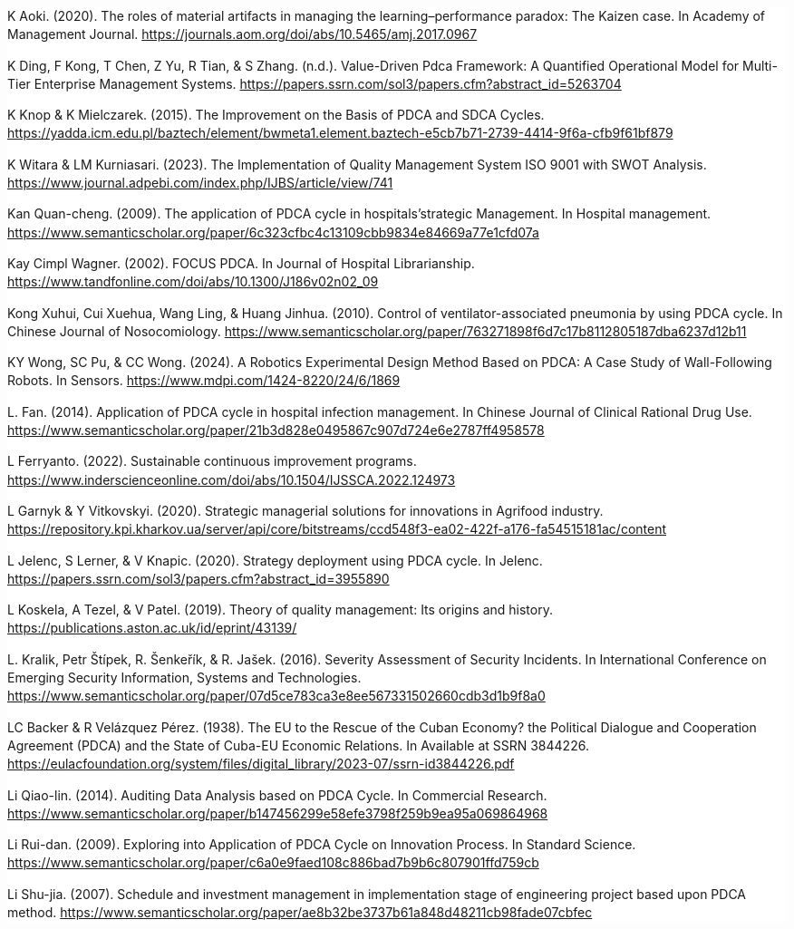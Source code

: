 K Aoki. (2020). The roles of material artifacts in managing the learning–performance paradox: The Kaizen case. In Academy of Management Journal. https://journals.aom.org/doi/abs/10.5465/amj.2017.0967

K Ding, F Kong, T Chen, Z Yu, R Tian, & S Zhang. (n.d.). Value-Driven Pdca Framework: A Quantified Operational Model for Multi-Tier Enterprise Management Systems. https://papers.ssrn.com/sol3/papers.cfm?abstract_id=5263704

K Knop & K Mielczarek. (2015). The Improvement on the Basis of PDCA and SDCA Cycles. https://yadda.icm.edu.pl/baztech/element/bwmeta1.element.baztech-e5cb7b71-2739-4414-9f6a-cfb9f61bf879

K Witara & LM Kurniasari. (2023). The Implementation of Quality Management System ISO 9001 with SWOT Analysis. https://www.journal.adpebi.com/index.php/IJBS/article/view/741

Kan Quan-cheng. (2009). The application of PDCA cycle in hospitals’strategic Management. In Hospital management. https://www.semanticscholar.org/paper/6c323cfbc4c13109cbb9834e84669a77e1cfd07a

Kay Cimpl Wagner. (2002). FOCUS PDCA. In Journal of Hospital Librarianship. https://www.tandfonline.com/doi/abs/10.1300/J186v02n02_09

Kong Xuhui, Cui Xuehua, Wang Ling, & Huang Jinhua. (2010). Control of ventilator-associated pneumonia by using PDCA cycle. In Chinese Journal of Nosocomiology. https://www.semanticscholar.org/paper/763271898f6d7c17b8112805187dba6237d12b11

KY Wong, SC Pu, & CC Wong. (2024). A Robotics Experimental Design Method Based on PDCA: A Case Study of Wall-Following Robots. In Sensors. https://www.mdpi.com/1424-8220/24/6/1869

L. Fan. (2014). Application of PDCA cycle in hospital infection management. In Chinese Journal of Clinical Rational Drug Use. https://www.semanticscholar.org/paper/21b3d828e0495867c907d724e6e2787ff4958578

L Ferryanto. (2022). Sustainable continuous improvement programs. https://www.inderscienceonline.com/doi/abs/10.1504/IJSSCA.2022.124973

L Garnyk & Y Vitkovskyi. (2020). Strategic managerial solutions for innovations in Agrifood industry. https://repository.kpi.kharkov.ua/server/api/core/bitstreams/ccd548f3-ea02-422f-a176-fa54515181ac/content

L Jelenc, S Lerner, & V Knapic. (2020). Strategy deployment using PDCA cycle. In Jelenc. https://papers.ssrn.com/sol3/papers.cfm?abstract_id=3955890

L Koskela, A Tezel, & V Patel. (2019). Theory of quality management: Its origins and history. https://publications.aston.ac.uk/id/eprint/43139/

L. Kralik, Petr Štípek, R. Šenkeřík, & R. Jašek. (2016). Severity Assessment of Security Incidents. In International Conference on Emerging Security Information, Systems and Technologies. https://www.semanticscholar.org/paper/07d5ce783ca3e8ee567331502660cdb3d1b9f8a0

LC Backer & R Velázquez Pérez. (1938). The EU to the Rescue of the Cuban Economy? the Political Dialogue and Cooperation Agreement (PDCA) and the State of Cuba-EU Economic Relations. In Available at SSRN 3844226. https://eulacfoundation.org/system/files/digital_library/2023-07/ssrn-id3844226.pdf

Li Qiao-lin. (2014). Auditing Data Analysis based on PDCA Cycle. In Commercial Research. https://www.semanticscholar.org/paper/b147456299e58efe3798f259b9ea95a069864968

Li Rui-dan. (2009). Exploring into Application of PDCA Cycle on Innovation Process. In Standard Science. https://www.semanticscholar.org/paper/c6a0e9faed108c886bad7b9b6c807901ffd759cb

Li Shu-jia. (2007). Schedule and investment management in implementation stage of engineering project based upon PDCA method. https://www.semanticscholar.org/paper/ae8b32be3737b61a848d48211cb98fade07cbfec
